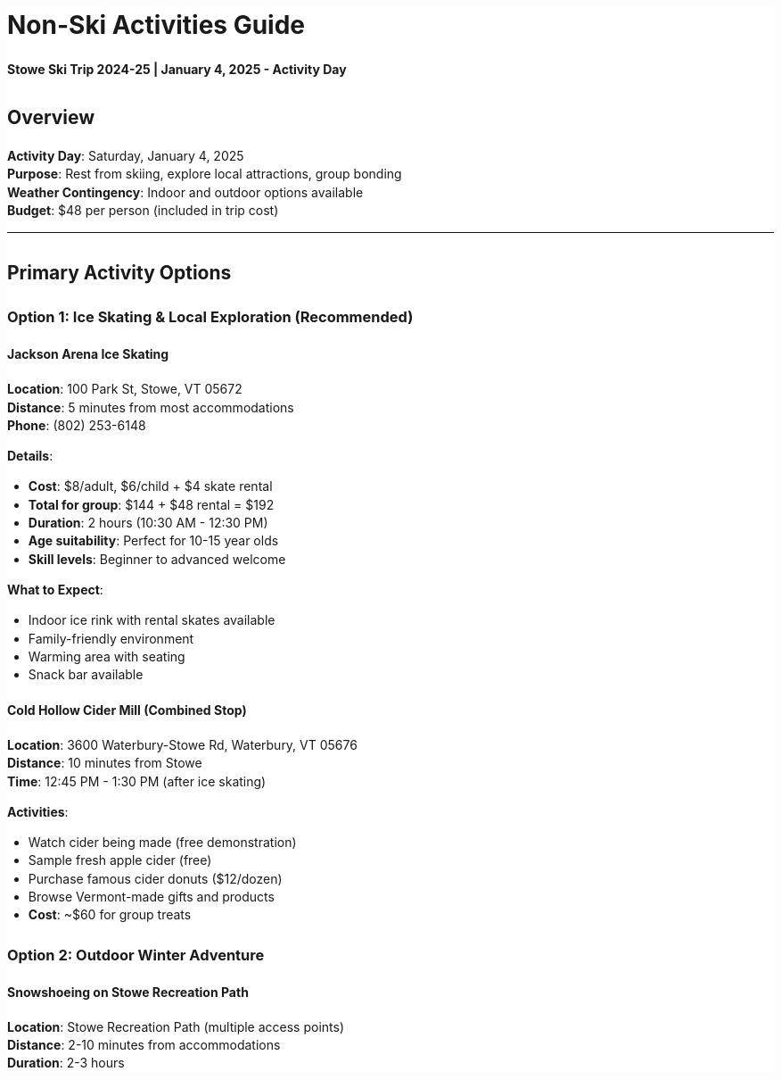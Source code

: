 # Non-Ski Activities Guide
**Stowe Ski Trip 2024-25 | January 4, 2025 - Activity Day**

## Overview
**Activity Day**: Saturday, January 4, 2025  
**Purpose**: Rest from skiing, explore local attractions, group bonding  
**Weather Contingency**: Indoor and outdoor options available  
**Budget**: $48 per person (included in trip cost)

---

## Primary Activity Options

### Option 1: Ice Skating & Local Exploration (Recommended)

#### Jackson Arena Ice Skating
**Location**: 100 Park St, Stowe, VT 05672  
**Distance**: 5 minutes from most accommodations  
**Phone**: (802) 253-6148

**Details**:
- **Cost**: $8/adult, $6/child + $4 skate rental
- **Total for group**: $144 + $48 rental = $192
- **Duration**: 2 hours (10:30 AM - 12:30 PM)
- **Age suitability**: Perfect for 10-15 year olds
- **Skill levels**: Beginner to advanced welcome

**What to Expect**:
- Indoor ice rink with rental skates available
- Family-friendly environment
- Warming area with seating
- Snack bar available

#### Cold Hollow Cider Mill (Combined Stop)
**Location**: 3600 Waterbury-Stowe Rd, Waterbury, VT 05676  
**Distance**: 10 minutes from Stowe  
**Time**: 12:45 PM - 1:30 PM (after ice skating)

**Activities**:
- Watch cider being made (free demonstration)
- Sample fresh apple cider (free)
- Purchase famous cider donuts ($12/dozen)
- Browse Vermont-made gifts and products
- **Cost**: ~$60 for group treats

### Option 2: Outdoor Winter Adventure

#### Snowshoeing on Stowe Recreation Path
**Location**: Stowe Recreation Path (multiple access points)  
**Distance**: 2-10 minutes from accommodations  
**Duration**: 2-3 hours

